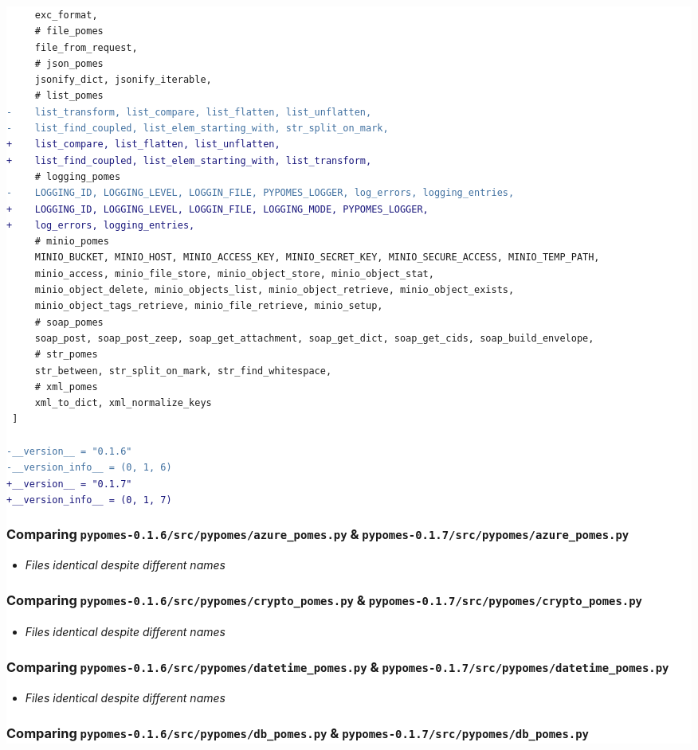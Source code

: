 ```diff
     exc_format,
     # file_pomes
     file_from_request,
     # json_pomes
     jsonify_dict, jsonify_iterable,
     # list_pomes
-    list_transform, list_compare, list_flatten, list_unflatten,
-    list_find_coupled, list_elem_starting_with, str_split_on_mark,
+    list_compare, list_flatten, list_unflatten,
+    list_find_coupled, list_elem_starting_with, list_transform,
     # logging_pomes
-    LOGGING_ID, LOGGING_LEVEL, LOGGIN_FILE, PYPOMES_LOGGER, log_errors, logging_entries,
+    LOGGING_ID, LOGGING_LEVEL, LOGGIN_FILE, LOGGING_MODE, PYPOMES_LOGGER,
+    log_errors, logging_entries,
     # minio_pomes
     MINIO_BUCKET, MINIO_HOST, MINIO_ACCESS_KEY, MINIO_SECRET_KEY, MINIO_SECURE_ACCESS, MINIO_TEMP_PATH,
     minio_access, minio_file_store, minio_object_store, minio_object_stat,
     minio_object_delete, minio_objects_list, minio_object_retrieve, minio_object_exists,
     minio_object_tags_retrieve, minio_file_retrieve, minio_setup,
     # soap_pomes
     soap_post, soap_post_zeep, soap_get_attachment, soap_get_dict, soap_get_cids, soap_build_envelope,
     # str_pomes
     str_between, str_split_on_mark, str_find_whitespace,
     # xml_pomes
     xml_to_dict, xml_normalize_keys
 ]
 
-__version__ = "0.1.6"
-__version_info__ = (0, 1, 6)
+__version__ = "0.1.7"
+__version_info__ = (0, 1, 7)
```

### Comparing `pypomes-0.1.6/src/pypomes/azure_pomes.py` & `pypomes-0.1.7/src/pypomes/azure_pomes.py`

 * *Files identical despite different names*

### Comparing `pypomes-0.1.6/src/pypomes/crypto_pomes.py` & `pypomes-0.1.7/src/pypomes/crypto_pomes.py`

 * *Files identical despite different names*

### Comparing `pypomes-0.1.6/src/pypomes/datetime_pomes.py` & `pypomes-0.1.7/src/pypomes/datetime_pomes.py`

 * *Files identical despite different names*

### Comparing `pypomes-0.1.6/src/pypomes/db_pomes.py` & `pypomes-0.1.7/src/pypomes/db_pomes.py`
